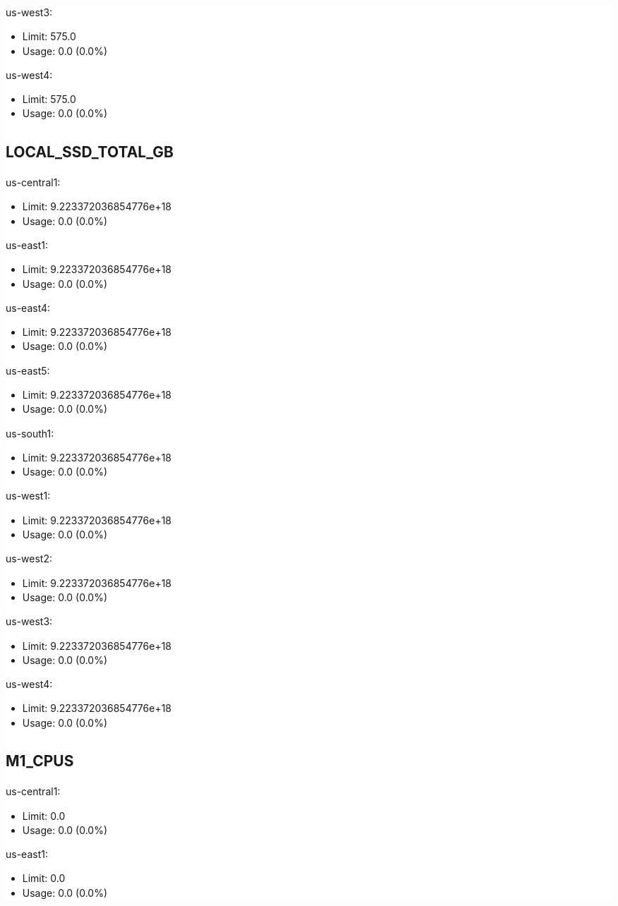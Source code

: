 us-west3:
- Limit: 575.0
- Usage: 0.0 (0.0%)

us-west4:
- Limit: 575.0
- Usage: 0.0 (0.0%)

## LOCAL_SSD_TOTAL_GB

us-central1:
- Limit: 9.223372036854776e+18
- Usage: 0.0 (0.0%)

us-east1:
- Limit: 9.223372036854776e+18
- Usage: 0.0 (0.0%)

us-east4:
- Limit: 9.223372036854776e+18
- Usage: 0.0 (0.0%)

us-east5:
- Limit: 9.223372036854776e+18
- Usage: 0.0 (0.0%)

us-south1:
- Limit: 9.223372036854776e+18
- Usage: 0.0 (0.0%)

us-west1:
- Limit: 9.223372036854776e+18
- Usage: 0.0 (0.0%)

us-west2:
- Limit: 9.223372036854776e+18
- Usage: 0.0 (0.0%)

us-west3:
- Limit: 9.223372036854776e+18
- Usage: 0.0 (0.0%)

us-west4:
- Limit: 9.223372036854776e+18
- Usage: 0.0 (0.0%)

## M1_CPUS

us-central1:
- Limit: 0.0
- Usage: 0.0 (0.0%)

us-east1:
- Limit: 0.0
- Usage: 0.0 (0.0%)
